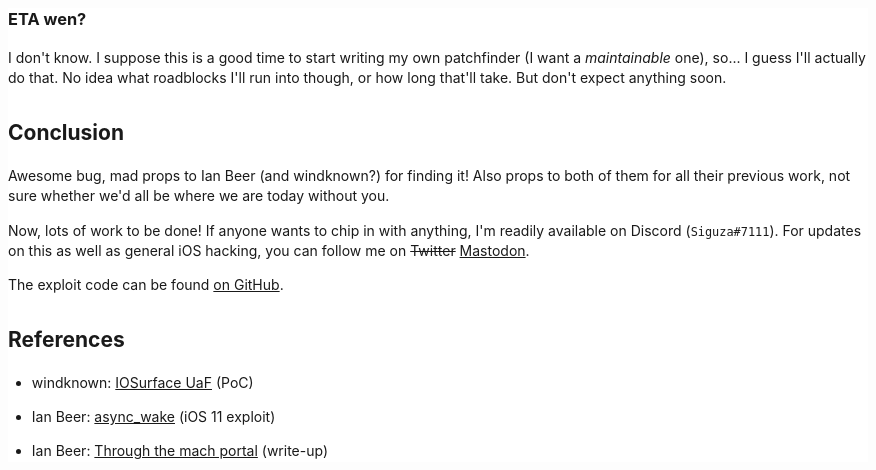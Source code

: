 ### ETA wen?

I don't know. I suppose this is a good time to start writing my own patchfinder (I want a _maintainable_ one), so... I guess I'll actually do that. No idea what roadblocks I'll run into though, or how long that'll take. But don't expect anything soon.

## Conclusion

Awesome bug, mad props to Ian Beer (and windknown?) for finding it! Also props to both of them for all their previous work, not sure whether we'd all be where we are today without you.

Now, lots of work to be done! If anyone wants to chip in with anything, I'm readily available on Discord (`Siguza#7111`). For updates on this as well as general iOS hacking, you can follow me on ~~Twitter~~ [Mastodon](https://mastodon.social/@siguza).

The exploit code can be found [on GitHub](https://github.com/Siguza/v0rtex).

## References

- windknown: [IOSurface UaF][blog] (PoC)
- Ian Beer: [async_wake][async_wake] (iOS 11 exploit)
- Ian Beer: [Through the mach portal][mach_portal] (write-up)



  [windknown]: https://twitter.com/windknown
  [ianbeer]: https://twitter.com/i41nbeer
  [blog]: http://blog.pangu.io/iosurfacerootuserclient-port-uaf/
  [mach_portal]: https://bugs.chromium.org/p/project-zero/issues/attachment?aid=280146
  [async_wake]: https://bugs.chromium.org/p/project-zero/issues/detail?id=1417#c3
